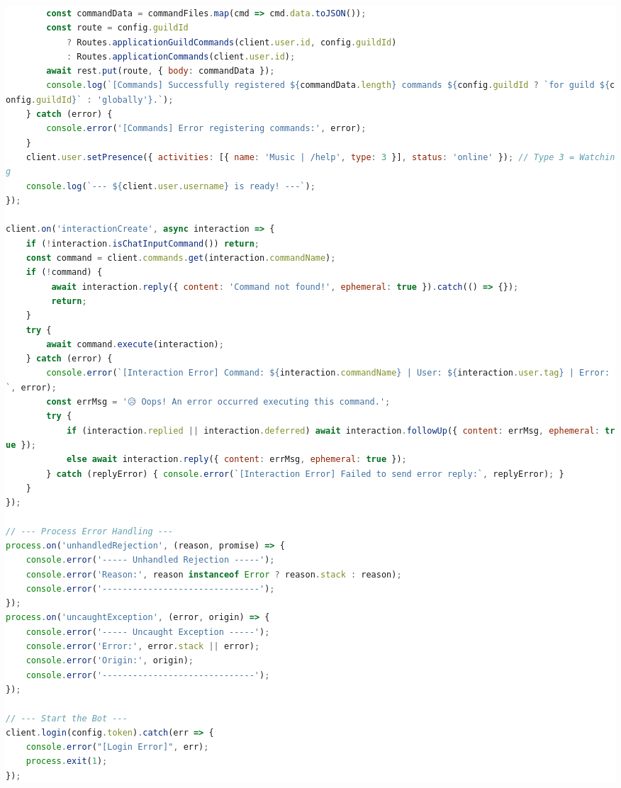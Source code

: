 ```javascript
        const commandData = commandFiles.map(cmd => cmd.data.toJSON());
        const route = config.guildId
            ? Routes.applicationGuildCommands(client.user.id, config.guildId)
            : Routes.applicationCommands(client.user.id);
        await rest.put(route, { body: commandData });
        console.log(`[Commands] Successfully registered ${commandData.length} commands ${config.guildId ? `for guild ${config.guildId}` : 'globally'}.`);
    } catch (error) {
        console.error('[Commands] Error registering commands:', error);
    }
    client.user.setPresence({ activities: [{ name: 'Music | /help', type: 3 }], status: 'online' }); // Type 3 = Watching
    console.log(`--- ${client.user.username} is ready! ---`);
});

client.on('interactionCreate', async interaction => {
    if (!interaction.isChatInputCommand()) return;
    const command = client.commands.get(interaction.commandName);
    if (!command) {
         await interaction.reply({ content: 'Command not found!', ephemeral: true }).catch(() => {});
         return;
    }
    try {
        await command.execute(interaction);
    } catch (error) {
        console.error(`[Interaction Error] Command: ${interaction.commandName} | User: ${interaction.user.tag} | Error:`, error);
        const errMsg = '😥 Oops! An error occurred executing this command.';
        try {
            if (interaction.replied || interaction.deferred) await interaction.followUp({ content: errMsg, ephemeral: true });
            else await interaction.reply({ content: errMsg, ephemeral: true });
        } catch (replyError) { console.error(`[Interaction Error] Failed to send error reply:`, replyError); }
    }
});

// --- Process Error Handling ---
process.on('unhandledRejection', (reason, promise) => {
    console.error('----- Unhandled Rejection -----');
    console.error('Reason:', reason instanceof Error ? reason.stack : reason);
    console.error('-------------------------------');
});
process.on('uncaughtException', (error, origin) => {
    console.error('----- Uncaught Exception -----');
    console.error('Error:', error.stack || error);
    console.error('Origin:', origin);
    console.error('------------------------------');
});

// --- Start the Bot ---
client.login(config.token).catch(err => {
    console.error("[Login Error]", err);
    process.exit(1);
});
```
